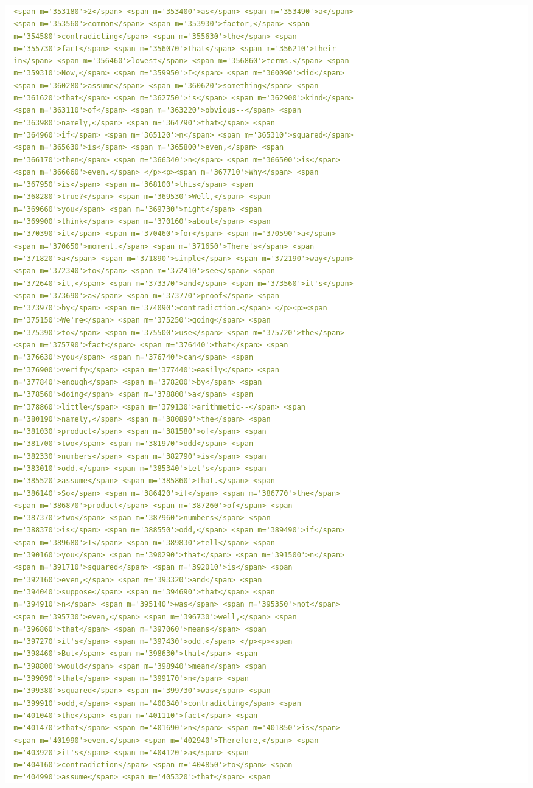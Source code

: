 ```yaml
  <span m='353180'>2</span> <span m='353400'>as</span> <span m='353490'>a</span>
  <span m='353560'>common</span> <span m='353930'>factor,</span> <span
  m='354580'>contradicting</span> <span m='355630'>the</span> <span
  m='355730'>fact</span> <span m='356070'>that</span> <span m='356210'>their
  in</span> <span m='356460'>lowest</span> <span m='356860'>terms.</span> <span
  m='359310'>Now,</span> <span m='359950'>I</span> <span m='360090'>did</span>
  <span m='360280'>assume</span> <span m='360620'>something</span> <span
  m='361620'>that</span> <span m='362750'>is</span> <span m='362900'>kind</span>
  <span m='363110'>of</span> <span m='363220'>obvious--</span> <span
  m='363980'>namely,</span> <span m='364790'>that</span> <span
  m='364960'>if</span> <span m='365120'>n</span> <span m='365310'>squared</span>
  <span m='365630'>is</span> <span m='365800'>even,</span> <span
  m='366170'>then</span> <span m='366340'>n</span> <span m='366500'>is</span>
  <span m='366660'>even.</span> </p><p><span m='367710'>Why</span> <span
  m='367950'>is</span> <span m='368100'>this</span> <span
  m='368280'>true?</span> <span m='369530'>Well,</span> <span
  m='369660'>you</span> <span m='369730'>might</span> <span
  m='369900'>think</span> <span m='370160'>about</span> <span
  m='370390'>it</span> <span m='370460'>for</span> <span m='370590'>a</span>
  <span m='370650'>moment.</span> <span m='371650'>There's</span> <span
  m='371820'>a</span> <span m='371890'>simple</span> <span m='372190'>way</span>
  <span m='372340'>to</span> <span m='372410'>see</span> <span
  m='372640'>it,</span> <span m='373370'>and</span> <span m='373560'>it's</span>
  <span m='373690'>a</span> <span m='373770'>proof</span> <span
  m='373970'>by</span> <span m='374090'>contradiction.</span> </p><p><span
  m='375150'>We're</span> <span m='375250'>going</span> <span
  m='375390'>to</span> <span m='375500'>use</span> <span m='375720'>the</span>
  <span m='375790'>fact</span> <span m='376440'>that</span> <span
  m='376630'>you</span> <span m='376740'>can</span> <span
  m='376900'>verify</span> <span m='377440'>easily</span> <span
  m='377840'>enough</span> <span m='378200'>by</span> <span
  m='378560'>doing</span> <span m='378800'>a</span> <span
  m='378860'>little</span> <span m='379130'>arithmetic--</span> <span
  m='380190'>namely,</span> <span m='380890'>the</span> <span
  m='381030'>product</span> <span m='381580'>of</span> <span
  m='381700'>two</span> <span m='381970'>odd</span> <span
  m='382330'>numbers</span> <span m='382790'>is</span> <span
  m='383010'>odd.</span> <span m='385340'>Let's</span> <span
  m='385520'>assume</span> <span m='385860'>that.</span> <span
  m='386140'>So</span> <span m='386420'>if</span> <span m='386770'>the</span>
  <span m='386870'>product</span> <span m='387260'>of</span> <span
  m='387370'>two</span> <span m='387960'>numbers</span> <span
  m='388370'>is</span> <span m='388550'>odd,</span> <span m='389490'>if</span>
  <span m='389680'>I</span> <span m='389830'>tell</span> <span
  m='390160'>you</span> <span m='390290'>that</span> <span m='391500'>n</span>
  <span m='391710'>squared</span> <span m='392010'>is</span> <span
  m='392160'>even,</span> <span m='393320'>and</span> <span
  m='394040'>suppose</span> <span m='394690'>that</span> <span
  m='394910'>n</span> <span m='395140'>was</span> <span m='395350'>not</span>
  <span m='395730'>even,</span> <span m='396730'>well,</span> <span
  m='396860'>that</span> <span m='397060'>means</span> <span
  m='397270'>it's</span> <span m='397430'>odd.</span> </p><p><span
  m='398460'>But</span> <span m='398630'>that</span> <span
  m='398800'>would</span> <span m='398940'>mean</span> <span
  m='399090'>that</span> <span m='399170'>n</span> <span
  m='399380'>squared</span> <span m='399730'>was</span> <span
  m='399910'>odd,</span> <span m='400340'>contradicting</span> <span
  m='401040'>the</span> <span m='401110'>fact</span> <span
  m='401470'>that</span> <span m='401690'>n</span> <span m='401850'>is</span>
  <span m='401990'>even.</span> <span m='402940'>Therefore,</span> <span
  m='403920'>it's</span> <span m='404120'>a</span> <span
  m='404160'>contradiction</span> <span m='404850'>to</span> <span
  m='404990'>assume</span> <span m='405320'>that</span> <span
```